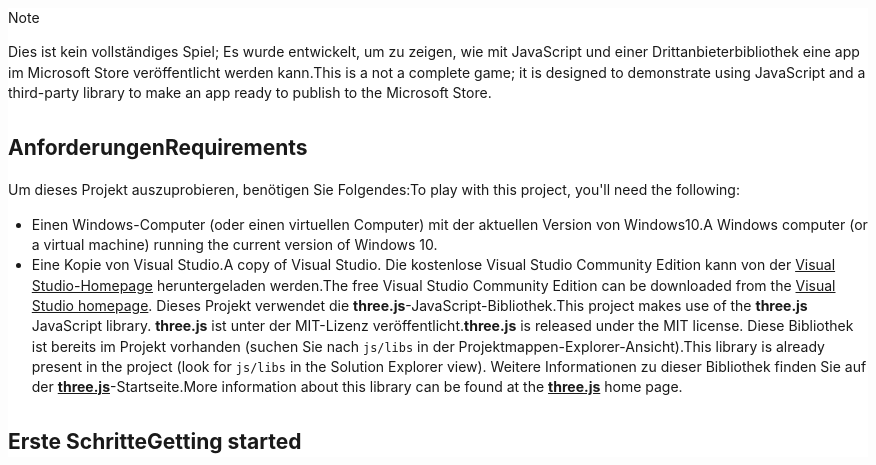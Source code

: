 <iframe height='300' scrolling='no' title='<span data-ttu-id="9f6d3-113">Finales Dino-Spiel</span><span class="sxs-lookup"><span data-stu-id="9f6d3-113">Dino game final</span></span>' src='//codepen.io/MicrosoftEdgeDocumentation/embed/preview/NpKejy/?height=300&theme-id=23761&default-tab=result&embed-version=2&editable=true' frameborder='no' allowtransparency='true' allowfullscreen='true' style='width: 100%;'><span data-ttu-id="9f6d3-114">Weitere Informationen finden Sie im Pen <a href='https://codepen.io/MicrosoftEdgeDocumentation/pen/NpKejy/'>Finales Dino-Spiel</a> von Microsoft Edge Docs (<a href='https://codepen.io/MicrosoftEdgeDocumentation'>@MicrosoftEdgeDocumentation</a>) auf <a href='https://codepen.io'>CodePen</a>.</span><span class="sxs-lookup"><span data-stu-id="9f6d3-114">See the Pen <a href='https://codepen.io/MicrosoftEdgeDocumentation/pen/NpKejy/'>Dino game final</a> by Microsoft Edge Docs (<a href='https://codepen.io/MicrosoftEdgeDocumentation'>@MicrosoftEdgeDocumentation</a>) on <a href='https://codepen.io'>CodePen</a>.</span></span>
</iframe>

> [!NOTE] 
> <span data-ttu-id="9f6d3-115">Dies ist kein vollständiges Spiel; Es wurde entwickelt, um zu zeigen, wie mit JavaScript und einer Drittanbieterbibliothek eine app im Microsoft Store veröffentlicht werden kann.</span><span class="sxs-lookup"><span data-stu-id="9f6d3-115">This is a not a complete game; it is designed to demonstrate using JavaScript and a third-party library to make an app ready to publish to the Microsoft Store.</span></span>


## <a name="requirements"></a><span data-ttu-id="9f6d3-116">Anforderungen</span><span class="sxs-lookup"><span data-stu-id="9f6d3-116">Requirements</span></span>

<span data-ttu-id="9f6d3-117">Um dieses Projekt auszuprobieren, benötigen Sie Folgendes:</span><span class="sxs-lookup"><span data-stu-id="9f6d3-117">To play with this project, you'll need the following:</span></span>
-   <span data-ttu-id="9f6d3-118">Einen Windows-Computer (oder einen virtuellen Computer) mit der aktuellen Version von Windows10.</span><span class="sxs-lookup"><span data-stu-id="9f6d3-118">A Windows computer (or a virtual machine) running the current version of Windows 10.</span></span>
-   <span data-ttu-id="9f6d3-119">Eine Kopie von Visual Studio.</span><span class="sxs-lookup"><span data-stu-id="9f6d3-119">A copy of Visual Studio.</span></span> <span data-ttu-id="9f6d3-120">Die kostenlose Visual Studio Community Edition kann von der [Visual Studio-Homepage](http://visualstudio.com/) heruntergeladen werden.</span><span class="sxs-lookup"><span data-stu-id="9f6d3-120">The free Visual Studio Community Edition can be downloaded from the [Visual Studio homepage](http://visualstudio.com/).</span></span>
<span data-ttu-id="9f6d3-121">Dieses Projekt verwendet die **three.js**-JavaScript-Bibliothek.</span><span class="sxs-lookup"><span data-stu-id="9f6d3-121">This project makes use of the **three.js** JavaScript library.</span></span> <span data-ttu-id="9f6d3-122">**three.js** ist unter der MIT-Lizenz veröffentlicht.</span><span class="sxs-lookup"><span data-stu-id="9f6d3-122">**three.js** is released under the MIT license.</span></span> <span data-ttu-id="9f6d3-123">Diese Bibliothek ist bereits im Projekt vorhanden (suchen Sie nach `js/libs` in der Projektmappen-Explorer-Ansicht).</span><span class="sxs-lookup"><span data-stu-id="9f6d3-123">This library is already present in the project (look for `js/libs` in the Solution Explorer view).</span></span> <span data-ttu-id="9f6d3-124">Weitere Informationen zu dieser Bibliothek finden Sie auf der [**three.js**](https://threejs.org/)-Startseite.</span><span class="sxs-lookup"><span data-stu-id="9f6d3-124">More information about this library can be found at the [**three.js**](https://threejs.org/) home page.</span></span>

## <a name="getting-started"></a><span data-ttu-id="9f6d3-125">Erste Schritte</span><span class="sxs-lookup"><span data-stu-id="9f6d3-125">Getting started</span></span>
